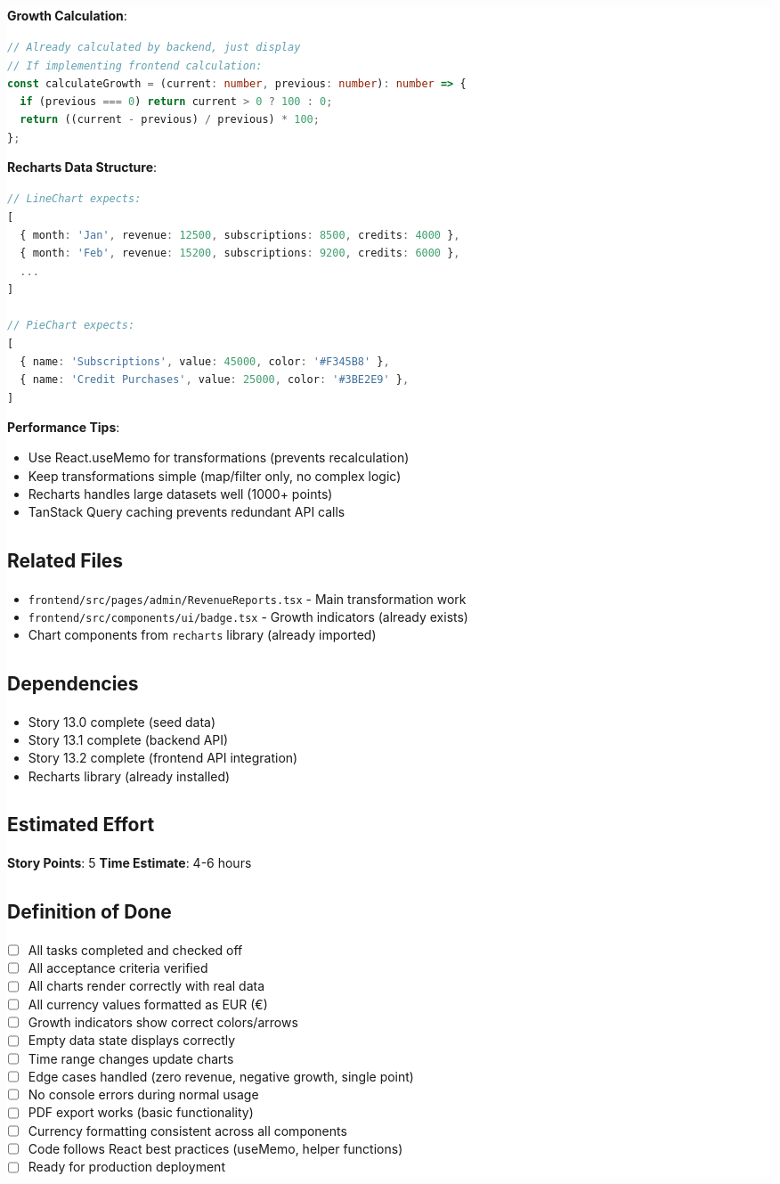 **Growth Calculation**:
```typescript
// Already calculated by backend, just display
// If implementing frontend calculation:
const calculateGrowth = (current: number, previous: number): number => {
  if (previous === 0) return current > 0 ? 100 : 0;
  return ((current - previous) / previous) * 100;
};
```

**Recharts Data Structure**:
```typescript
// LineChart expects:
[
  { month: 'Jan', revenue: 12500, subscriptions: 8500, credits: 4000 },
  { month: 'Feb', revenue: 15200, subscriptions: 9200, credits: 6000 },
  ...
]

// PieChart expects:
[
  { name: 'Subscriptions', value: 45000, color: '#F345B8' },
  { name: 'Credit Purchases', value: 25000, color: '#3BE2E9' },
]
```

**Performance Tips**:
- Use React.useMemo for transformations (prevents recalculation)
- Keep transformations simple (map/filter only, no complex logic)
- Recharts handles large datasets well (1000+ points)
- TanStack Query caching prevents redundant API calls

## Related Files
- `frontend/src/pages/admin/RevenueReports.tsx` - Main transformation work
- `frontend/src/components/ui/badge.tsx` - Growth indicators (already exists)
- Chart components from `recharts` library (already imported)

## Dependencies
- Story 13.0 complete (seed data)
- Story 13.1 complete (backend API)
- Story 13.2 complete (frontend API integration)
- Recharts library (already installed)

## Estimated Effort
**Story Points**: 5
**Time Estimate**: 4-6 hours

## Definition of Done
- [ ] All tasks completed and checked off
- [ ] All acceptance criteria verified
- [ ] All charts render correctly with real data
- [ ] All currency values formatted as EUR (€)
- [ ] Growth indicators show correct colors/arrows
- [ ] Empty data state displays correctly
- [ ] Time range changes update charts
- [ ] Edge cases handled (zero revenue, negative growth, single point)
- [ ] No console errors during normal usage
- [ ] PDF export works (basic functionality)
- [ ] Currency formatting consistent across all components
- [ ] Code follows React best practices (useMemo, helper functions)
- [ ] Ready for production deployment

